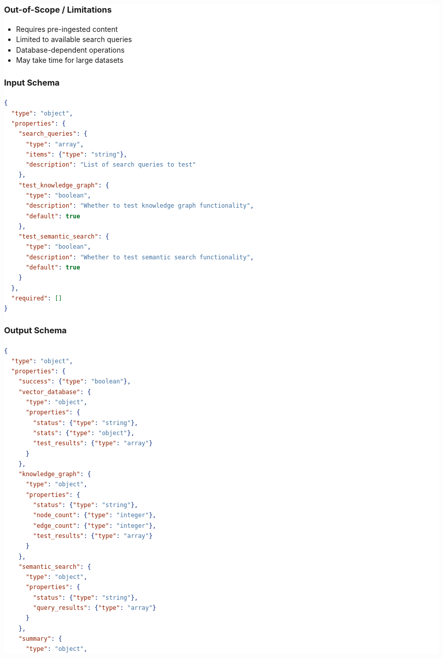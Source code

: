 ### Out-of-Scope / Limitations
- Requires pre-ingested content
- Limited to available search queries
- Database-dependent operations
- May take time for large datasets

### Input Schema
```json
{
  "type": "object",
  "properties": {
    "search_queries": {
      "type": "array",
      "items": {"type": "string"},
      "description": "List of search queries to test"
    },
    "test_knowledge_graph": {
      "type": "boolean",
      "description": "Whether to test knowledge graph functionality",
      "default": true
    },
    "test_semantic_search": {
      "type": "boolean",
      "description": "Whether to test semantic search functionality",
      "default": true
    }
  },
  "required": []
}
```

### Output Schema
```json
{
  "type": "object",
  "properties": {
    "success": {"type": "boolean"},
    "vector_database": {
      "type": "object",
      "properties": {
        "status": {"type": "string"},
        "stats": {"type": "object"},
        "test_results": {"type": "array"}
      }
    },
    "knowledge_graph": {
      "type": "object",
      "properties": {
        "status": {"type": "string"},
        "node_count": {"type": "integer"},
        "edge_count": {"type": "integer"},
        "test_results": {"type": "array"}
      }
    },
    "semantic_search": {
      "type": "object",
      "properties": {
        "status": {"type": "string"},
        "query_results": {"type": "array"}
      }
    },
    "summary": {
      "type": "object",
```